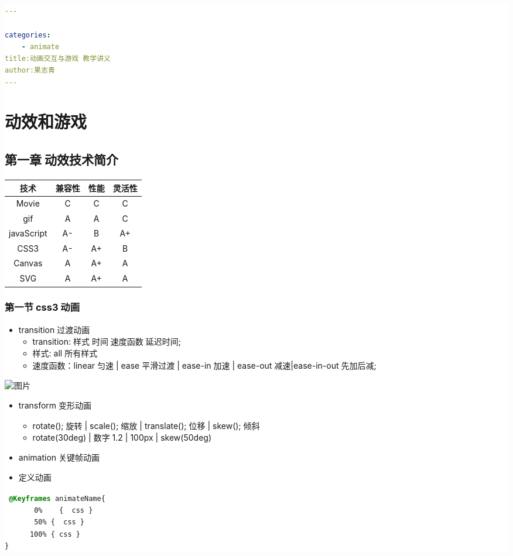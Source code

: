 ```yaml
---

categories:
	- animate
title:动画交互与游戏 教学讲义
author:果志青
---
```




# 动效和游戏

## 第一章 动效技术简介



|     技术     | 兼容性  |  性能  | 灵活性  |
| :--------: | :--: | :--: | :--: |
|   Movie    |  C   |  C   |  C   |
|    gif     |  A   |  A   |  C   |
| javaScript |  A-  |  B   |  A+  |
|    CSS3    |  A-  |  A+  |  B   |
|   Canvas   |  A   |  A+  |  A   |
|    SVG     |  A   |  A+  |  A   |

 

### 第一节 css3 动画



- transition 过渡动画
  - transition: 样式  时间 速度函数 延迟时间;
  - 样式: all 所有样式
  - 速度函数：linear 匀速 |  ease 平滑过渡  | ease-in 加速 | ease-out 减速|ease-in-out  先加后减;

![图片](images/ease.jpg)

- transform  变形动画
  - rotate(); 旋转   | scale(); 缩放 | translate(); 位移 | skew(); 倾斜
  - rotate(30deg)   |  数字 1.2       | 100px   |  skew(50deg)    



- animation  关键帧动画
- 定义动画

```css
 @Keyframes animateName{
       0%    {  css }
       50% {  css }
      100% { css }
}
```
